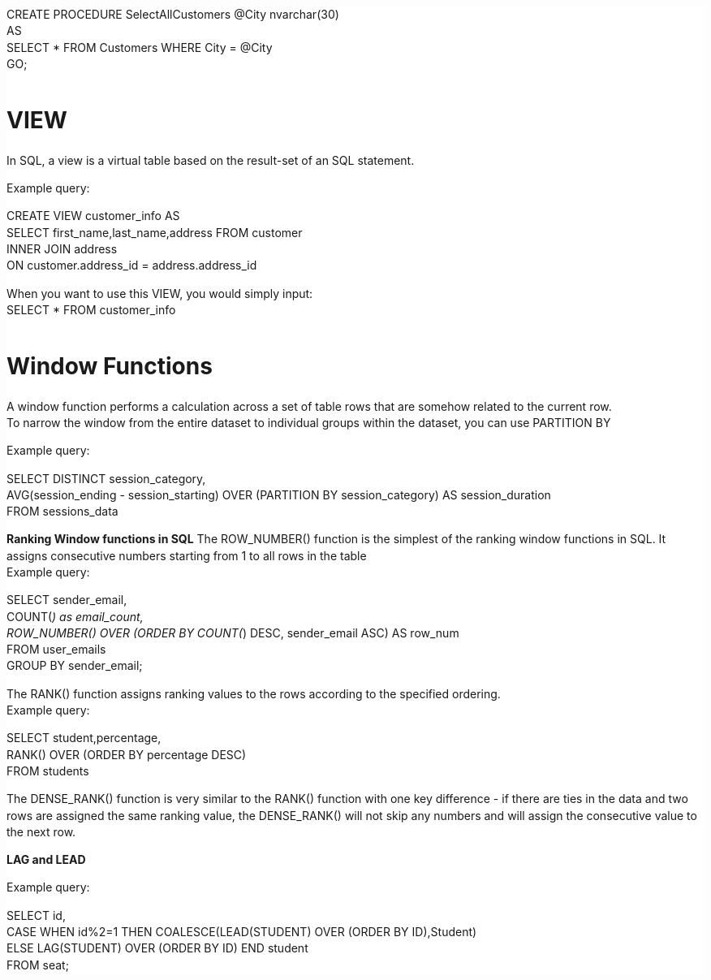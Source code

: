 CREATE PROCEDURE SelectAllCustomers @City nvarchar(30)<br/>
AS<br/>
SELECT * FROM Customers WHERE City = @City<br/>
GO;<br/>

# VIEW
In SQL, a view is a virtual table based on the result-set of an SQL statement.<br/>

Example query:<br/>

CREATE VIEW customer_info AS<br/>
SELECT first_name,last_name,address FROM customer<br/>
INNER JOIN address<br/>
ON customer.address_id = address.address_id<br/>

When you want to use this VIEW, you would simply input:<br/>
SELECT * FROM customer_info<br/>

# Window Functions

A window function performs a calculation across a set of table rows that are somehow related to the current row. <br/>
To narrow the window from the entire dataset to individual groups within the dataset, you can use PARTITION BY<br/>

Example query:<br/>

SELECT DISTINCT session_category,<br/>
       AVG(session_ending - session_starting) OVER (PARTITION BY session_category) AS session_duration<br/>
FROM sessions_data<br/>

**Ranking Window functions in SQL**
The ROW_NUMBER() function is the simplest of the ranking window functions in SQL. It assigns consecutive numbers starting from 1 to all rows in the table<br/>
Example query:<br/>

SELECT sender_email, <br/>
       COUNT(*) as email_count, <br/>
       ROW_NUMBER() OVER (ORDER BY COUNT(*) DESC, sender_email ASC) AS row_num<br/>
FROM user_emails <br/>
GROUP BY sender_email;<br/>

The RANK() function assigns ranking values to the rows according to the specified ordering.<br/>
Example query:<br/>

SELECT student,percentage,<br/>
RANK() OVER (ORDER BY percentage DESC)<br/>
FROM students<br/>

The DENSE_RANK() function is very similar to the RANK() function with one key difference - if there are ties in the data and two rows are assigned the same ranking value, the DENSE_RANK() will not skip any numbers and will assign the consecutive value to the next row.<br/> 

**LAG and LEAD**<br/>

Example query:<br/>

SELECT id,<br/>
CASE WHEN id%2=1 THEN COALESCE(LEAD(STUDENT) OVER (ORDER BY ID),Student)<br/>
ELSE LAG(STUDENT) OVER (ORDER BY ID) END student<br/>
FROM seat;<br/>

